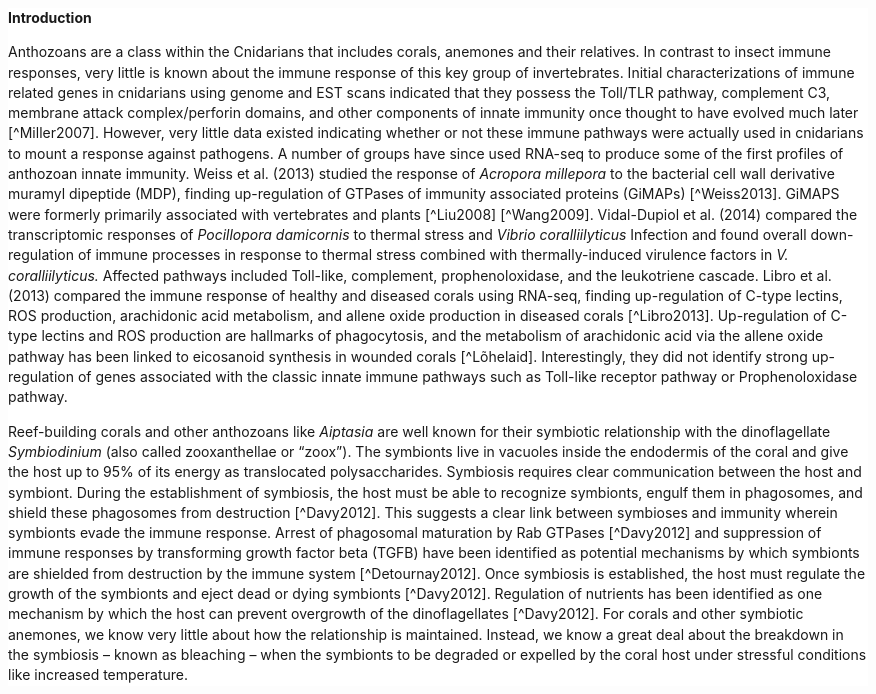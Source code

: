 **Introduction**

Anthozoans are a class within the Cnidarians that includes corals,
anemones and their relatives. In contrast to insect immune responses,
very little is known about the immune response of this key group of
invertebrates. Initial characterizations of immune related genes in
cnidarians using genome and EST scans indicated that they possess the
Toll/TLR pathway, complement C3, membrane attack complex/perforin
domains, and other components of innate immunity once thought to have
evolved much later \[^Miller2007\]. However, very little data existed
indicating whether or not these immune pathways were actually used in
cnidarians to mount a response against pathogens. A number of groups
have since used RNA-seq to produce some of the first profiles of
anthozoan innate immunity. Weiss et al. (2013) studied the response of
*Acropora millepora* to the bacterial cell wall derivative muramyl
dipeptide (MDP), finding up-regulation of GTPases of immunity associated
proteins (GiMAPs) \[^Weiss2013\]. GiMAPS were formerly primarily
associated with vertebrates and plants \[^Liu2008\] \[^Wang2009\].
Vidal-Dupiol et al. (2014) compared the transcriptomic responses of
*Pocillopora damicornis* to thermal stress and *Vibrio coralliilyticus*
Infection and found overall down-regulation of immune processes in
response to thermal stress combined with thermally-induced virulence
factors in *V. coralliilyticus.* Affected pathways included Toll-like,
complement, prophenoloxidase, and the leukotriene cascade. Libro et al.
(2013) compared the immune response of healthy and diseased corals using
RNA-seq, finding up-regulation of C-type lectins, ROS production,
arachidonic acid metabolism, and allene oxide production in diseased
corals \[^Libro2013\]. Up-regulation of C-type lectins and ROS
production are hallmarks of phagocytosis, and the metabolism of
arachidonic acid via the allene oxide pathway has been linked to
eicosanoid synthesis in wounded corals \[^Lõhelaid\]. Interestingly,
they did not identify strong up-regulation of genes associated with the
classic innate immune pathways such as Toll-like receptor pathway or
Prophenoloxidase pathway.

Reef-building corals and other anthozoans like *Aiptasia* are well known
for their symbiotic relationship with the dinoflagellate *Symbiodinium*
(also called zooxanthellae or “zoox”). The symbionts live in vacuoles
inside the endodermis of the coral and give the host up to 95% of its
energy as translocated polysaccharides. Symbiosis requires clear
communication between the host and symbiont. During the establishment of
symbiosis, the host must be able to recognize symbionts, engulf them in
phagosomes, and shield these phagosomes from destruction \[^Davy2012\].
This suggests a clear link between symbioses and immunity wherein
symbionts evade the immune response. Arrest of phagosomal maturation by
Rab GTPases \[^Davy2012\] and suppression of immune responses by
transforming growth factor beta (TGFB) have been identified as potential
mechanisms by which symbionts are shielded from destruction by the
immune system \[^Detournay2012\]. Once symbiosis is established, the
host must regulate the growth of the symbionts and eject dead or dying
symbionts \[^Davy2012\]. Regulation of nutrients has been identified as
one mechanism by which the host can prevent overgrowth of the
dinoflagellates \[^Davy2012\]. For corals and other symbiotic anemones,
we know very little about how the relationship is maintained. Instead,
we know a great deal about the breakdown in the symbiosis – known as
bleaching – when the symbionts to be degraded or expelled by the coral
host under stressful conditions like increased temperature.
